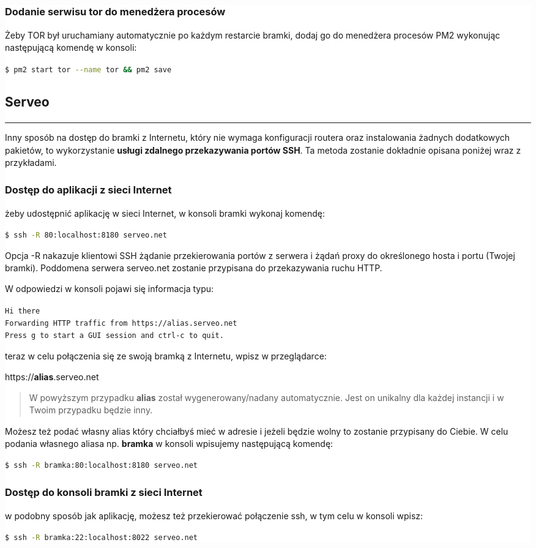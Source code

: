 ### Dodanie serwisu tor do menedżera procesów

Żeby TOR był uruchamiany automatycznie po każdym restarcie bramki, dodaj go do menedżera procesów PM2 wykonując następującą komendę w konsoli:

```bash
$ pm2 start tor --name tor && pm2 save
```


## Serveo
---

Inny sposób na dostęp do bramki z Internetu, który nie wymaga konfiguracji routera oraz instalowania żadnych dodatkowych pakietów, to wykorzystanie **usługi zdalnego przekazywania portów SSH**. Ta metoda zostanie dokładnie opisana poniżej wraz z przykładami.


### Dostęp do aplikacji z sieci Internet

żeby udostępnić aplikację w sieci Internet, w konsoli bramki wykonaj komendę:

```bash
$ ssh -R 80:localhost:8180 serveo.net
```
Opcja -R nakazuje klientowi SSH żądanie przekierowania portów z serwera i żądań proxy do określonego hosta i portu (Twojej bramki). Poddomena serwera serveo.net zostanie przypisana do przekazywania ruchu HTTP.

W odpowiedzi w konsoli pojawi się informacja typu:

```bash
Hi there
Forwarding HTTP traffic from https://alias.serveo.net
Press g to start a GUI session and ctrl-c to quit.
```

teraz w celu połączenia się ze swoją bramką z Internetu, wpisz w przeglądarce:

https://**alias**.serveo.net

> W powyższym przypadku **alias** został wygenerowany/nadany automatycznie. Jest on unikalny dla każdej instancji i w Twoim przypadku będzie inny.

Możesz też podać własny alias który chciałbyś mieć w adresie i jeżeli będzie wolny to zostanie przypisany do Ciebie. W celu podania własnego aliasa np. **bramka** w konsoli wpisujemy następującą komendę:


```bash
$ ssh -R bramka:80:localhost:8180 serveo.net
```


### Dostęp do konsoli bramki z sieci Internet

w podobny sposób jak aplikację, możesz też przekierować połączenie ssh, w tym celu w konsoli wpisz:

```bash
$ ssh -R bramka:22:localhost:8022 serveo.net
```
